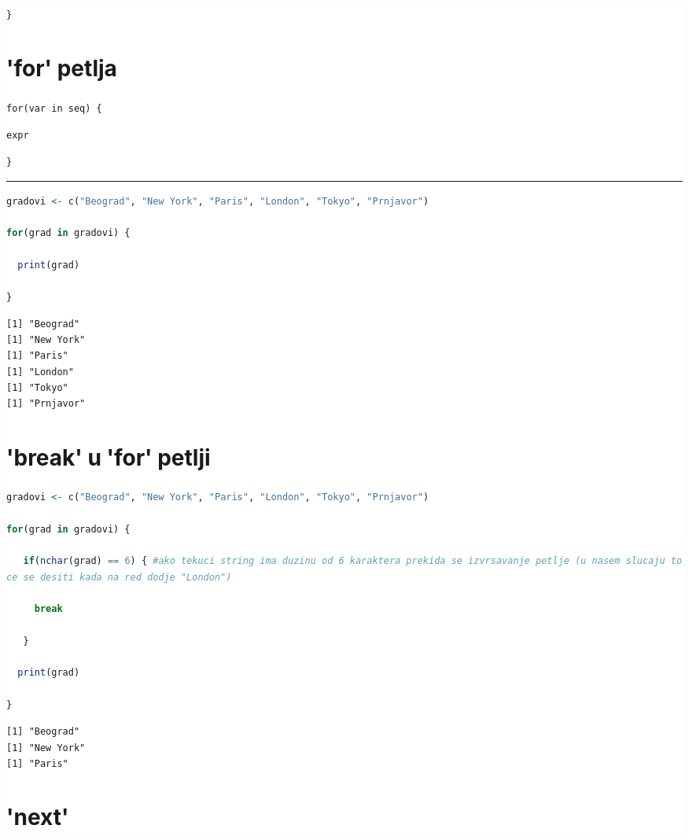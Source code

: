   `}`
  
'for' petlja
=============================================

`for(var in seq) {`
  
  `expr`

  `}`
***

```r
gradovi <- c("Beograd", "New York", "Paris", "London", "Tokyo", "Prnjavor")

for(grad in gradovi) {
  
  print(grad)

}
```

```
[1] "Beograd"
[1] "New York"
[1] "Paris"
[1] "London"
[1] "Tokyo"
[1] "Prnjavor"
```
'break' u 'for' petlji
===============================================

```r
gradovi <- c("Beograd", "New York", "Paris", "London", "Tokyo", "Prnjavor")

for(grad in gradovi) {
 
   if(nchar(grad) == 6) { #ako tekuci string ima duzinu od 6 karaktera prekida se izvrsavanje petlje (u nasem slucaju to ce se desiti kada na red dodje "London")

     break

   }
  
  print(grad)

}
```

```
[1] "Beograd"
[1] "New York"
[1] "Paris"
```
'next'
===============================================
